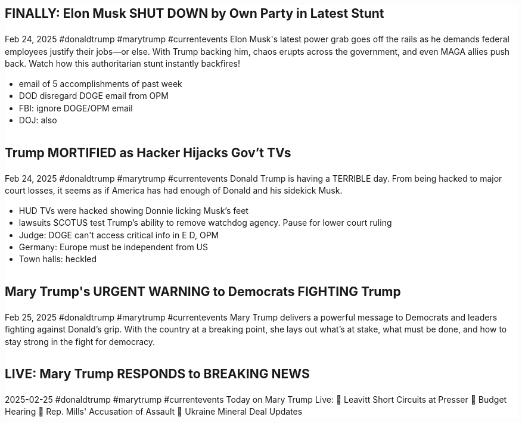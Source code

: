 ## FINALLY: Elon Musk SHUT DOWN by Own Party in Latest Stunt
<iframe width="560" height="315" src="https://www.youtube.com/embed/muK2nhKcd38?si=GvwfuOIqlwoOMgvI" title="YouTube video player" frameborder="0" allow="accelerometer; autoplay; clipboard-write; encrypted-media; gyroscope; picture-in-picture; web-share" referrerpolicy="strict-origin-when-cross-origin" allowfullscreen></iframe>

Feb 24, 2025  #donaldtrump #marytrump #currentevents
Elon Musk's latest power grab goes off the rails as he demands federal employees justify their jobs—or else. With Trump backing him, chaos erupts across the government, and even MAGA allies push back. Watch how this authoritarian stunt instantly backfires!
- email of 5 accomplishments of past week
- DOD disregard DOGE email from OPM
- FBI: ignore DOGE/OPM email
- DOJ: also

## Trump MORTIFIED as Hacker Hijacks Gov’t TVs
<iframe width="560" height="315" src="https://www.youtube.com/embed/CRbj9V3_bgY?si=73KpBPCIYo7yaR0a" title="YouTube video player" frameborder="0" allow="accelerometer; autoplay; clipboard-write; encrypted-media; gyroscope; picture-in-picture; web-share" referrerpolicy="strict-origin-when-cross-origin" allowfullscreen></iframe>

Feb 24, 2025  #donaldtrump #marytrump #currentevents
Donald Trump is having a TERRIBLE day. From being hacked to major court losses, it seems as if America has had enough of Donald and his sidekick Musk.
- HUD TVs were hacked showing Donnie licking Musk’s feet
- lawsuits SCOTUS test Trump’s ability to remove watchdog agency. Pause for lower court ruling
- Judge: DOGE can't access critical info in E D,  OPM
- Germany: Europe must be independent from US
- Town halls: heckled

## Mary Trump's URGENT WARNING to Democrats FIGHTING Trump
<iframe width="560" height="315" src="https://www.youtube.com/embed/phcbwdhLhmE?si=qZnwUkIfel2G4YPP" title="YouTube video player" frameborder="0" allow="accelerometer; autoplay; clipboard-write; encrypted-media; gyroscope; picture-in-picture; web-share" referrerpolicy="strict-origin-when-cross-origin" allowfullscreen></iframe>

Feb 25, 2025  #donaldtrump #marytrump #currentevents
Mary Trump delivers a powerful message to Democrats and leaders fighting against Donald’s grip. With the country at a breaking point, she lays out what’s at stake, what must be done, and how to stay strong in the fight for democracy.

## LIVE: Mary Trump RESPONDS to BREAKING NEWS
<iframe width="560" height="315" src="https://www.youtube.com/embed/Spd6b5RHPsg?si=NJWntfq9yrjy33rW" title="YouTube video player" frameborder="0" allow="accelerometer; autoplay; clipboard-write; encrypted-media; gyroscope; picture-in-picture; web-share" referrerpolicy="strict-origin-when-cross-origin" allowfullscreen></iframe>

2025-02-25  #donaldtrump #marytrump #currentevents
Today on Mary Trump Live:
🔴 Leavitt Short Circuits at Presser
🔴 Budget Hearing
🔴 Rep. Mills' Accusation of Assault
🔴 Ukraine Mineral Deal Updates
